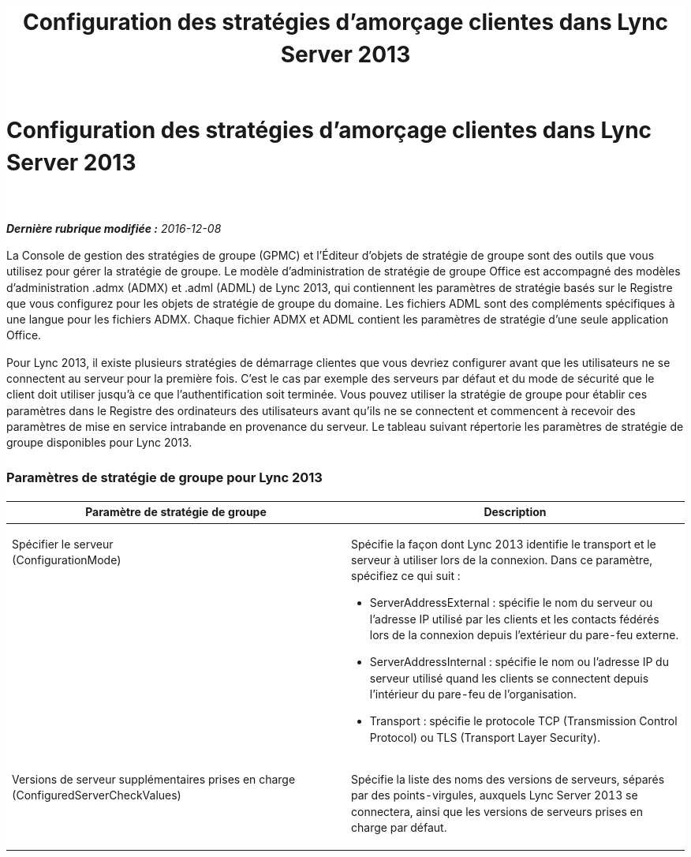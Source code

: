 ﻿---
title: Configuration des stratégies d’amorçage clientes dans Lync Server 2013
TOCTitle: Configuration des stratégies d’amorçage clientes dans Lync Server 2013
ms:assetid: 45042eca-b845-4207-b12f-b8b7f5d44bdf
ms:mtpsurl: https://technet.microsoft.com/fr-fr/library/Gg425941(v=OCS.15)
ms:contentKeyID: 49297065
ms.date: 12/10/2016
mtps_version: v=OCS.15
ms.translationtype: HT
---

# Configuration des stratégies d’amorçage clientes dans Lync Server 2013

 

_**Dernière rubrique modifiée :** 2016-12-08_

La Console de gestion des stratégies de groupe (GPMC) et l’Éditeur d’objets de stratégie de groupe sont des outils que vous utilisez pour gérer la stratégie de groupe. Le modèle d’administration de stratégie de groupe Office est accompagné des modèles d’administration .admx (ADMX) et .adml (ADML) de Lync 2013, qui contiennent les paramètres de stratégie basés sur le Registre que vous configurez pour les objets de stratégie de groupe du domaine. Les fichiers ADML sont des compléments spécifiques à une langue pour les fichiers ADMX. Chaque fichier ADMX et ADML contient les paramètres de stratégie d’une seule application Office.

Pour Lync 2013, il existe plusieurs stratégies de démarrage clientes que vous devriez configurer avant que les utilisateurs ne se connectent au serveur pour la première fois. C’est le cas par exemple des serveurs par défaut et du mode de sécurité que le client doit utiliser jusqu’à ce que l’authentification soit terminée. Vous pouvez utiliser la stratégie de groupe pour établir ces paramètres dans le Registre des ordinateurs des utilisateurs avant qu’ils ne se connectent et commencent à recevoir des paramètres de mise en service intrabande en provenance du serveur. Le tableau suivant répertorie les paramètres de stratégie de groupe disponibles pour Lync 2013.

### Paramètres de stratégie de groupe pour Lync 2013

<table>
<colgroup>
<col style="width: 50%" />
<col style="width: 50%" />
</colgroup>
<thead>
<tr class="header">
<th>Paramètre de stratégie de groupe</th>
<th>Description</th>
</tr>
</thead>
<tbody>
<tr class="odd">
<td><p>Spécifier le serveur<br />
(ConfigurationMode)</p></td>
<td><p>Spécifie la façon dont Lync 2013 identifie le transport et le serveur à utiliser lors de la connexion. Dans ce paramètre, spécifiez ce qui suit :</p><ul><li><p>ServerAddressExternal : spécifie le nom du serveur ou l’adresse IP utilisé par les clients et les contacts fédérés lors de la connexion depuis l’extérieur du pare-feu externe.</p></li><li><p>ServerAddressInternal : spécifie le nom ou l’adresse IP du serveur utilisé quand les clients se connectent depuis l’intérieur du pare-feu de l’organisation.</p></li><li><p>Transport : spécifie le protocole TCP (Transmission Control Protocol) ou TLS (Transport Layer Security).</p></li></ul></td>
</tr>
<tr class="even">
<td><p>Versions de serveur supplémentaires prises en charge<br />
(ConfiguredServerCheckValues)</p></td>
<td><p>Spécifie la liste des noms des versions de serveurs, séparés par des points-virgules, auxquels Lync Server 2013 se connectera, ainsi que les versions de serveurs prises en charge par défaut.</p></td>